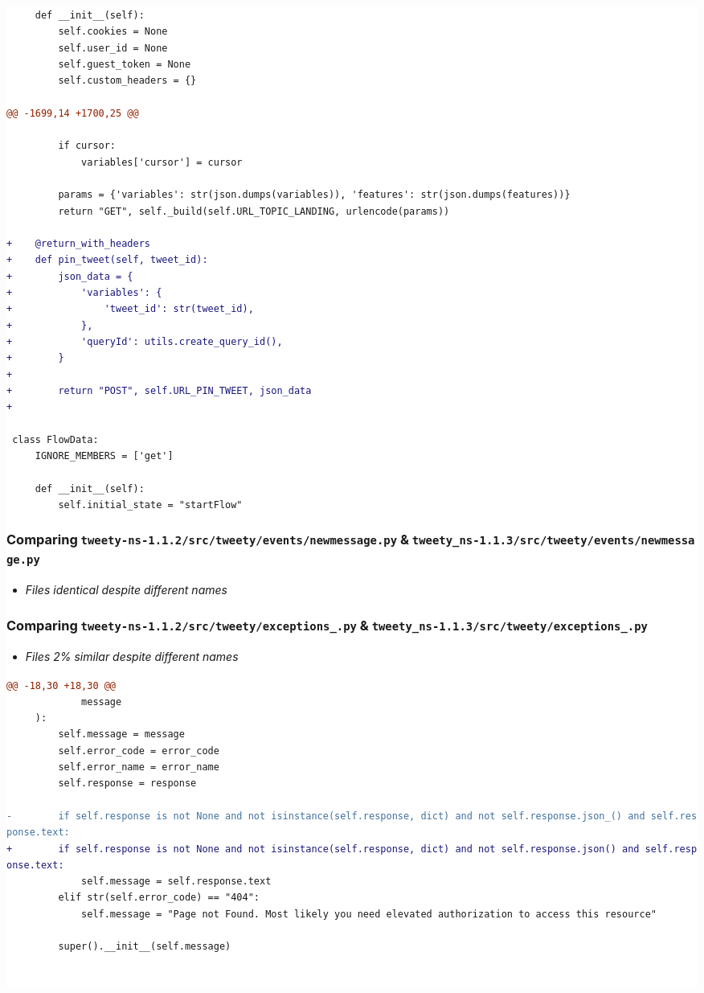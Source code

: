 ```diff
     def __init__(self):
         self.cookies = None
         self.user_id = None
         self.guest_token = None
         self.custom_headers = {}
 
@@ -1699,14 +1700,25 @@
 
         if cursor:
             variables['cursor'] = cursor
 
         params = {'variables': str(json.dumps(variables)), 'features': str(json.dumps(features))}
         return "GET", self._build(self.URL_TOPIC_LANDING, urlencode(params))
 
+    @return_with_headers
+    def pin_tweet(self, tweet_id):
+        json_data = {
+            'variables': {
+                'tweet_id': str(tweet_id),
+            },
+            'queryId': utils.create_query_id(),
+        }
+
+        return "POST", self.URL_PIN_TWEET, json_data
+
 
 class FlowData:
     IGNORE_MEMBERS = ['get']
 
     def __init__(self):
         self.initial_state = "startFlow"
```

### Comparing `tweety-ns-1.1.2/src/tweety/events/newmessage.py` & `tweety_ns-1.1.3/src/tweety/events/newmessage.py`

 * *Files identical despite different names*

### Comparing `tweety-ns-1.1.2/src/tweety/exceptions_.py` & `tweety_ns-1.1.3/src/tweety/exceptions_.py`

 * *Files 2% similar despite different names*

```diff
@@ -18,30 +18,30 @@
             message
     ):
         self.message = message
         self.error_code = error_code
         self.error_name = error_name
         self.response = response
 
-        if self.response is not None and not isinstance(self.response, dict) and not self.response.json_() and self.response.text:
+        if self.response is not None and not isinstance(self.response, dict) and not self.response.json() and self.response.text:
             self.message = self.response.text
         elif str(self.error_code) == "404":
             self.message = "Page not Found. Most likely you need elevated authorization to access this resource"
 
         super().__init__(self.message)
 
 
```